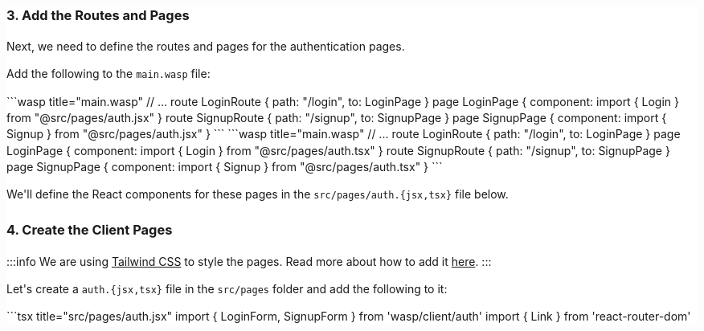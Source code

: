 <ReadMoreAboutAuthEntities />

### 3. Add the Routes and Pages

Next, we need to define the routes and pages for the authentication pages.

Add the following to the `main.wasp` file:

<Tabs groupId="js-ts">
  <TabItem value="js" label="JavaScript">
    ```wasp title="main.wasp"
    // ...
    route LoginRoute { path: "/login", to: LoginPage }
    page LoginPage {
      component: import { Login } from "@src/pages/auth.jsx"
    }
    route SignupRoute { path: "/signup", to: SignupPage }
    page SignupPage {
      component: import { Signup } from "@src/pages/auth.jsx"
    }
    ```
  </TabItem>

  <TabItem value="ts" label="TypeScript">
    ```wasp title="main.wasp"
    // ...
    route LoginRoute { path: "/login", to: LoginPage }
    page LoginPage {
      component: import { Login } from "@src/pages/auth.tsx"
    }
    route SignupRoute { path: "/signup", to: SignupPage }
    page SignupPage {
      component: import { Signup } from "@src/pages/auth.tsx"
    }
    ```
  </TabItem>
</Tabs>

We'll define the React components for these pages in the `src/pages/auth.{jsx,tsx}` file below.

### 4. Create the Client Pages

:::info
We are using [Tailwind CSS](https://tailwindcss.com/) to style the pages. Read more about how to add it [here](../project/css-frameworks).
:::

Let's create a `auth.{jsx,tsx}` file in the `src/pages` folder and add the following to it:

<Tabs groupId="js-ts">
  <TabItem value="js" label="JavaScript">
    ```tsx title="src/pages/auth.jsx"
    import { LoginForm, SignupForm } from 'wasp/client/auth'
    import { Link } from 'react-router-dom'
